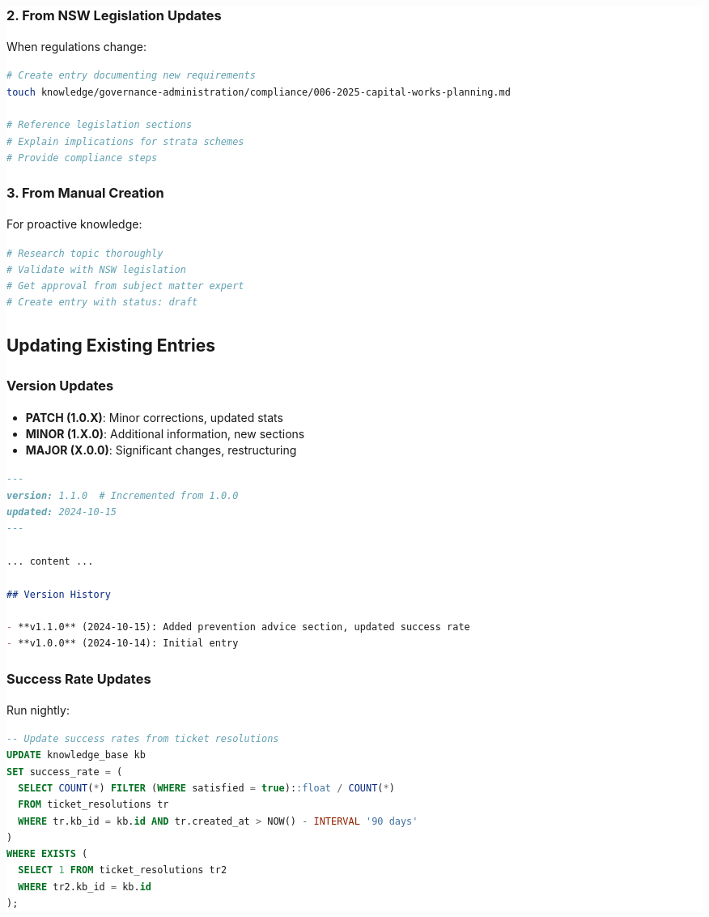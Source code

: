 ### 2. From NSW Legislation Updates

When regulations change:

```bash
# Create entry documenting new requirements
touch knowledge/governance-administration/compliance/006-2025-capital-works-planning.md

# Reference legislation sections
# Explain implications for strata schemes
# Provide compliance steps
```

### 3. From Manual Creation

For proactive knowledge:

```bash
# Research topic thoroughly
# Validate with NSW legislation
# Get approval from subject matter expert
# Create entry with status: draft
```

## Updating Existing Entries

### Version Updates

- **PATCH (1.0.X)**: Minor corrections, updated stats
- **MINOR (1.X.0)**: Additional information, new sections
- **MAJOR (X.0.0)**: Significant changes, restructuring

```markdown
---
version: 1.1.0  # Incremented from 1.0.0
updated: 2024-10-15
---

... content ...

## Version History

- **v1.1.0** (2024-10-15): Added prevention advice section, updated success rate
- **v1.0.0** (2024-10-14): Initial entry
```

### Success Rate Updates

Run nightly:

```sql
-- Update success rates from ticket resolutions
UPDATE knowledge_base kb
SET success_rate = (
  SELECT COUNT(*) FILTER (WHERE satisfied = true)::float / COUNT(*)
  FROM ticket_resolutions tr
  WHERE tr.kb_id = kb.id AND tr.created_at > NOW() - INTERVAL '90 days'
)
WHERE EXISTS (
  SELECT 1 FROM ticket_resolutions tr2
  WHERE tr2.kb_id = kb.id
);
```
